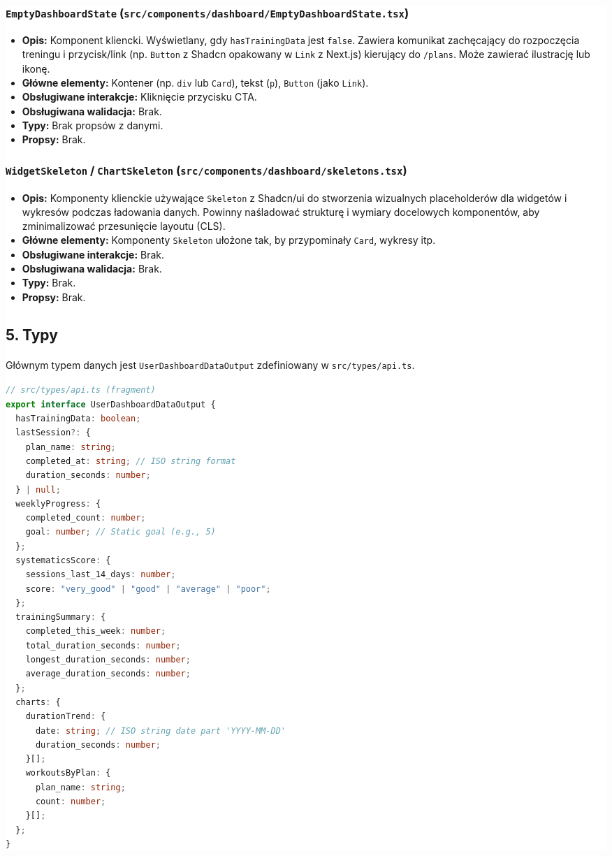 ### `EmptyDashboardState` (`src/components/dashboard/EmptyDashboardState.tsx`)

- **Opis:** Komponent kliencki. Wyświetlany, gdy `hasTrainingData` jest `false`. Zawiera komunikat zachęcający do rozpoczęcia treningu i przycisk/link (np. `Button` z Shadcn opakowany w `Link` z Next.js) kierujący do `/plans`. Może zawierać ilustrację lub ikonę.
- **Główne elementy:** Kontener (np. `div` lub `Card`), tekst (`p`), `Button` (jako `Link`).
- **Obsługiwane interakcje:** Kliknięcie przycisku CTA.
- **Obsługiwana walidacja:** Brak.
- **Typy:** Brak propsów z danymi.
- **Propsy:** Brak.

### `WidgetSkeleton` / `ChartSkeleton` (`src/components/dashboard/skeletons.tsx`)

- **Opis:** Komponenty klienckie używające `Skeleton` z Shadcn/ui do stworzenia wizualnych placeholderów dla widgetów i wykresów podczas ładowania danych. Powinny naśladować strukturę i wymiary docelowych komponentów, aby zminimalizować przesunięcie layoutu (CLS).
- **Główne elementy:** Komponenty `Skeleton` ułożone tak, by przypominały `Card`, wykresy itp.
- **Obsługiwane interakcje:** Brak.
- **Obsługiwana walidacja:** Brak.
- **Typy:** Brak.
- **Propsy:** Brak.

## 5. Typy

Głównym typem danych jest `UserDashboardDataOutput` zdefiniowany w `src/types/api.ts`.

```typescript
// src/types/api.ts (fragment)
export interface UserDashboardDataOutput {
  hasTrainingData: boolean;
  lastSession?: {
    plan_name: string;
    completed_at: string; // ISO string format
    duration_seconds: number;
  } | null;
  weeklyProgress: {
    completed_count: number;
    goal: number; // Static goal (e.g., 5)
  };
  systematicsScore: {
    sessions_last_14_days: number;
    score: "very_good" | "good" | "average" | "poor";
  };
  trainingSummary: {
    completed_this_week: number;
    total_duration_seconds: number;
    longest_duration_seconds: number;
    average_duration_seconds: number;
  };
  charts: {
    durationTrend: {
      date: string; // ISO string date part 'YYYY-MM-DD'
      duration_seconds: number;
    }[];
    workoutsByPlan: {
      plan_name: string;
      count: number;
    }[];
  };
}
```
